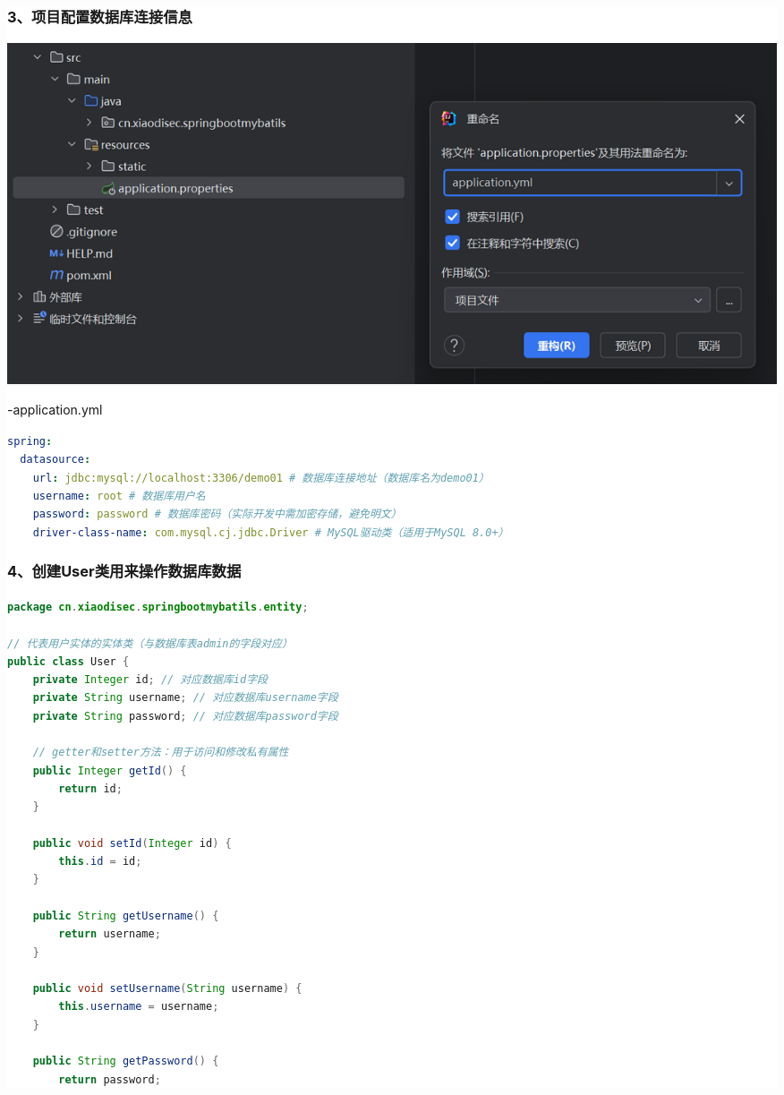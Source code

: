 ### 3、项目配置数据库连接信息

![image-20250814132810653](038安全开发.assets/image-20250814132810653.png)

-application.yml

```yml
spring:
  datasource:
    url: jdbc:mysql://localhost:3306/demo01 # 数据库连接地址（数据库名为demo01）
    username: root # 数据库用户名
    password: password # 数据库密码（实际开发中需加密存储，避免明文）
    driver-class-name: com.mysql.cj.jdbc.Driver # MySQL驱动类（适用于MySQL 8.0+）
```

### 4、创建User类用来操作数据库数据

```java
package cn.xiaodisec.springbootmybatils.entity;

// 代表用户实体的实体类（与数据库表admin的字段对应）
public class User {
    private Integer id; // 对应数据库id字段
    private String username; // 对应数据库username字段
    private String password; // 对应数据库password字段

    // getter和setter方法：用于访问和修改私有属性
    public Integer getId() {
        return id;
    }

    public void setId(Integer id) {
        this.id = id;
    }

    public String getUsername() {
        return username;
    }

    public void setUsername(String username) {
        this.username = username;
    }

    public String getPassword() {
        return password;
```